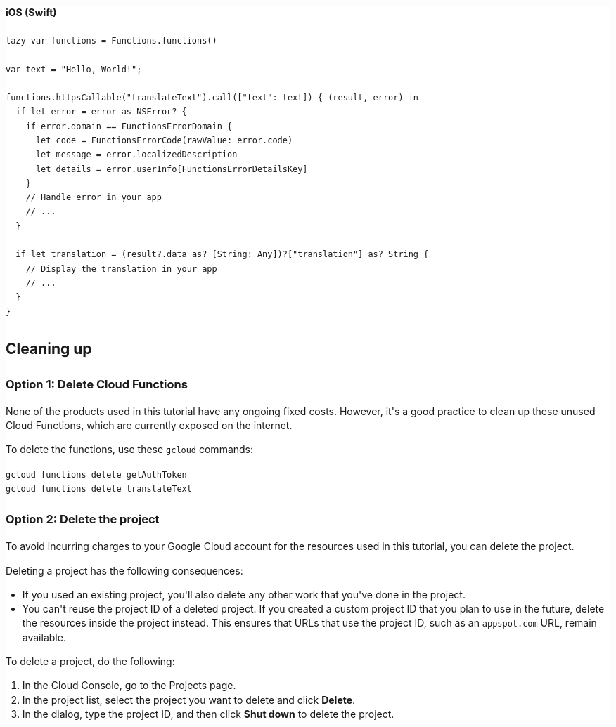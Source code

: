 #### iOS (Swift)

    lazy var functions = Functions.functions()

    var text = "Hello, World!";

    functions.httpsCallable("translateText").call(["text": text]) { (result, error) in
      if let error = error as NSError? {
        if error.domain == FunctionsErrorDomain {
          let code = FunctionsErrorCode(rawValue: error.code)
          let message = error.localizedDescription
          let details = error.userInfo[FunctionsErrorDetailsKey]
        }
        // Handle error in your app
        // ...
      }

      if let translation = (result?.data as? [String: Any])?["translation"] as? String {
        // Display the translation in your app
        // ...
      }
    }

## Cleaning up

### Option 1: Delete Cloud Functions

None of the products used in this tutorial have any ongoing fixed costs. However, it's a good practice to clean up these unused Cloud Functions, which are 
currently exposed on the internet.

To delete the functions, use these `gcloud` commands:

    gcloud functions delete getAuthToken
    gcloud functions delete translateText

### Option 2: Delete the project

To avoid incurring charges to your Google Cloud account for the resources used in this tutorial, you can delete the project.

Deleting a project has the following consequences:

- If you used an existing project, you'll also delete any other work that you've done in the project.
- You can't reuse the project ID of a deleted project. If you created a custom project ID that you plan to use in the
  future, delete the resources inside the project instead. This ensures that URLs that use the project ID, such as
  an `appspot.com` URL, remain available.

To delete a project, do the following:

1.  In the Cloud Console, go to the [Projects page](https://console.cloud.google.com/iam-admin/projects).
1.  In the project list, select the project you want to delete and click **Delete**.
1.  In the dialog, type the project ID, and then click **Shut down** to delete the project.
